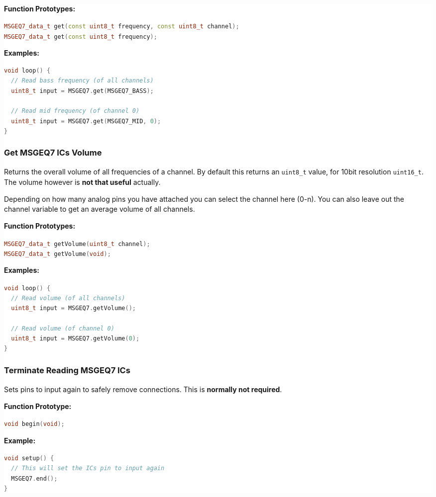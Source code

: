 **Function Prototypes:**
```cpp
MSGEQ7_data_t get(const uint8_t frequency, const uint8_t channel);
MSGEQ7_data_t get(const uint8_t frequency);
```

**Examples:**
```cpp
void loop() {
  // Read bass frequency (of all channels)
  uint8_t input = MSGEQ7.get(MSGEQ7_BASS);

  // Read mid frequency (of channel 0)
  uint8_t input = MSGEQ7.get(MSGEQ7_MID, 0);
}
```

### Get MSGEQ7 ICs Volume
Returns the overall volume of all frequencies of a channel. By default this
returns an `uint8_t` value, for 10bit resolution `uint16_t`. The volume however
is **not that useful** actually.

Depending on how many analog pins you have attached you can select the channel
here (0-n). You can also leave out the channel variable to get an average volume
of all channels.

**Function Prototypes:**
```cpp
MSGEQ7_data_t getVolume(uint8_t channel);
MSGEQ7_data_t getVolume(void);
```

**Examples:**
```cpp
void loop() {
  // Read volume (of all channels)
  uint8_t input = MSGEQ7.getVolume();

  // Read volume (of channel 0)
  uint8_t input = MSGEQ7.getVolume(0);
}
```

### Terminate Reading MSGEQ7 ICs
Sets pins to input again to safely remove connections. This is **normally not
required**.

**Function Prototype:**
```cpp
void begin(void);
```

**Example:**
```cpp
void setup() {
  // This will set the ICs pin to input again
  MSGEQ7.end();
}
```
